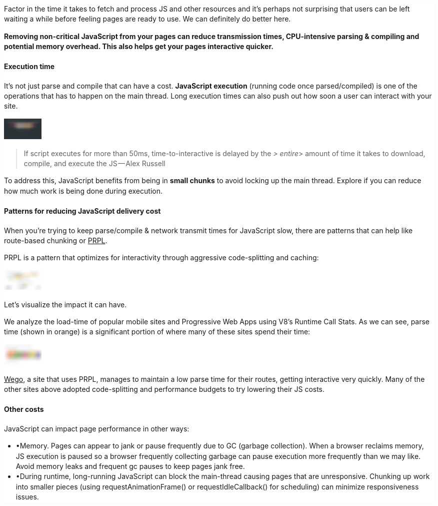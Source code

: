 Factor in the time it takes to fetch and process JS and other resources and it’s perhaps not surprising that users can be left waiting a while before feeling pages are ready to use. We can definitely do better here.

**Removing non-critical JavaScript from your pages can reduce transmission times, CPU-intensive parsing & compiling and potential memory overhead. This also helps get your pages interactive quicker.**

#### Execution time

It’s not just parse and compile that can have a cost. **JavaScript execution** (running code once parsed/compiled) is one of the operations that has to happen on the main thread. Long execution times can also push out how soon a user can interact with your site.

![](../_resources/4f8c141db4f01dafc9c05b94100ef7d7.png)

> If script executes for more than 50ms, time-to-interactive is delayed by the *> entire*>  amount of time it takes to download, compile, and execute the JS — Alex Russell

To address this, JavaScript benefits from being in **small chunks** to avoid locking up the main thread. Explore if you can reduce how much work is being done during execution.

#### Patterns for reducing JavaScript delivery cost

When you’re trying to keep parse/compile & network transmit times for JavaScript slow, there are patterns that can help like route-based chunking or [PRPL](https://developers.google.com/web/fundamentals/performance/prpl-pattern/).

PRPL is a pattern that optimizes for interactivity through aggressive code-splitting and caching:

![](../_resources/3d320d11ad8c3146ab83a6cdd5b0b316.png)

Let’s visualize the impact it can have.

We analyze the load-time of popular mobile sites and Progressive Web Apps using V8’s Runtime Call Stats. As we can see, parse time (shown in orange) is a significant portion of where many of these sites spend their time:

![](../_resources/25685db65ad4008160066db09535759b.png)

[Wego](https://wego.com/), a site that uses PRPL, manages to maintain a low parse time for their routes, getting interactive very quickly. Many of the other sites above adopted code-splitting and performance budgets to try lowering their JS costs.

#### Other costs

JavaScript can impact page performance in other ways:

- •Memory. Pages can appear to jank or pause frequently due to GC (garbage collection). When a browser reclaims memory, JS execution is paused so a browser frequently collecting garbage can pause execution more frequently than we may like. Avoid memory leaks and frequent gc pauses to keep pages jank free.
- •During runtime, long-running JavaScript can block the main-thread causing pages that are unresponsive. Chunking up work into smaller pieces (using requestAnimationFrame() or requestIdleCallback() for scheduling) can minimize responsiveness issues.
